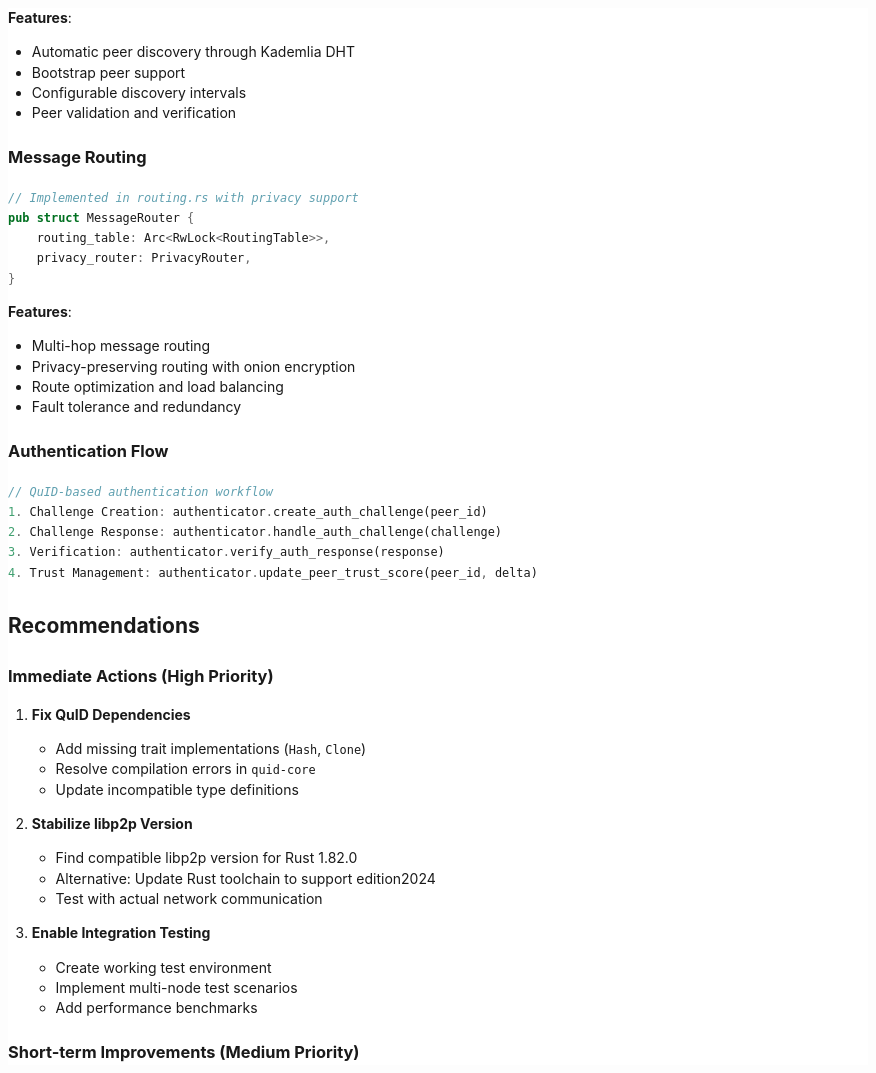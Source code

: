 **Features**:
- Automatic peer discovery through Kademlia DHT
- Bootstrap peer support
- Configurable discovery intervals
- Peer validation and verification

### Message Routing

```rust
// Implemented in routing.rs with privacy support
pub struct MessageRouter {
    routing_table: Arc<RwLock<RoutingTable>>,
    privacy_router: PrivacyRouter,
}
```

**Features**:
- Multi-hop message routing
- Privacy-preserving routing with onion encryption
- Route optimization and load balancing
- Fault tolerance and redundancy

### Authentication Flow

```rust
// QuID-based authentication workflow
1. Challenge Creation: authenticator.create_auth_challenge(peer_id)
2. Challenge Response: authenticator.handle_auth_challenge(challenge)
3. Verification: authenticator.verify_auth_response(response)
4. Trust Management: authenticator.update_peer_trust_score(peer_id, delta)
```

## Recommendations

### Immediate Actions (High Priority)

1. **Fix QuID Dependencies**
   - Add missing trait implementations (`Hash`, `Clone`)
   - Resolve compilation errors in `quid-core`
   - Update incompatible type definitions

2. **Stabilize libp2p Version**
   - Find compatible libp2p version for Rust 1.82.0
   - Alternative: Update Rust toolchain to support edition2024
   - Test with actual network communication

3. **Enable Integration Testing**
   - Create working test environment
   - Implement multi-node test scenarios
   - Add performance benchmarks

### Short-term Improvements (Medium Priority)
